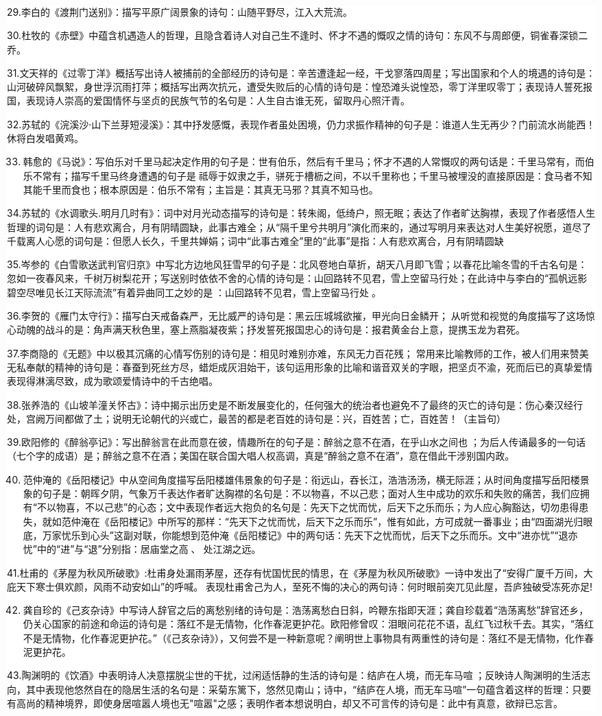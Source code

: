 29.李白的《渡荆门送别》：描写平原广阔景象的诗句：山随平野尽，江入大荒流。



30.杜牧的《赤壁》中蕴含机遇造人的哲理，且隐含着诗人对自己生不逢时、怀才不遇的慨叹之情的诗句：东风不与周郎便，铜雀春深锁二乔。      

     

31.文天祥的《过零丁洋》概括写出诗人被捕前的全部经历的诗句是：辛苦遭逢起一经，干戈寥落四周星；写出国家和个人的境遇的诗句是：山河破碎风飘絮，身世浮沉雨打萍；概括写出两次抗元，遭受失败后的心情的诗句是：惶恐滩头说惶恐，零丁洋里叹零丁；表现诗人誓死报国，表现诗人崇高的爱国情怀与坚贞的民族气节的名句是：人生自古谁无死，留取丹心照汗青。 



32.苏轼的《浣溪沙·山下兰芽短浸溪》：其中抒发感慨，表现作者虽处困境，仍力求振作精神的句子是：谁道人生无再少？门前流水尚能西！休将白发唱黄鸡。



33. 韩愈的《马说》：写伯乐对千里马起决定作用的句子是：世有伯乐，然后有千里马；怀才不遇的人常慨叹的两句话是：千里马常有，而伯乐不常有；描写千里马终身遭遇的句子是 祗辱于奴隶之手，骈死于槽枥之间，不以千里称也；千里马被埋没的直接原因是：食马者不知其能千里而食也；根本原因是：伯乐不常有；主旨是：其真无马邪？其真不知马也。



34.苏轼的《水调歌头.明月几时有》：词中对月光动态描写的诗句是：转朱阁，低绮户，照无眠；表达了作者旷达胸襟，表现了作者感悟人生哲理的词句是：人有悲欢离合，月有阴晴圆缺，此事古难全；从“隔千里兮共明月”演化而来的，通过写明月来表达对人生美好祝愿，道尽了千载离人心愿的词句是：但愿人长久，千里共婵娟；词中“此事古难全”里的“此事”是指：人有悲欢离合，月有阴晴圆缺



35.岑参的《白雪歌送武判官归京》中写北方边地风狂雪早的句子是：北风卷地白草折，胡天八月即飞雪；以春花比喻冬雪的千古名句是：忽如一夜春风来，千树万树梨花开；写送别时依依不舍的心情的诗句是：山回路转不见君，雪上空留马行处；在此诗中与李白的“孤帆远影碧空尽唯见长江天际流流”有着异曲同工之妙的是 ：山回路转不见君，雪上空留马行处 。



36.李贺的《雁门太守行》：描写白天戒备森严，无比威严的诗句是：黑云压城城欲摧，甲光向日金鳞开； 从听觉和视觉的角度描写了这场惊心动魄的战斗的是：角声满天秋色里，塞上燕脂凝夜紫；抒发誓死报国忠心的诗句是：报君黄金台上意，提携玉龙为君死。



37.李商隐的《无题》中以极其沉痛的心情写伤别的诗句是：相见时难别亦难，东风无力百花残；  常用来比喻教师的工作，被人们用来赞美无私奉献的精神的诗句是：春蚕到死丝方尽，蜡炬成灰泪始干，该句运用形象的比喻和谐音双关的字眼，把坚贞不渝，死而后已的真挚爱情表现得淋漓尽致，成为歌颂爱情诗中的千古绝唱。



38.张养浩的《山坡羊潼关怀古》：诗中揭示出历史是不断发展变化的，任何强大的统治者也避免不了最终的灭亡的诗句是：伤心秦汉经行处，宫阙万间都做了土；说明无论朝代的兴或亡，最苦的都是老百姓的诗句是：兴，百姓苦；亡，百姓苦！（主旨句）



39.欧阳修的《醉翁亭记》：写出醉翁言在此而意在彼，情趣所在的句子是：醉翁之意不在酒，在乎山水之间也 ；为后人传诵最多的一句话（七个字的成语）是；醉翁之意不在酒；美国在联合国大唱人权高调，真是“醉翁之意不在酒”，意在借此干涉别国内政。



40. 范仲淹的《岳阳楼记》中从空间角度描写岳阳楼雄伟景象的句子是：衔远山，吞长江，浩浩汤汤，横无际涯；从时间角度描写岳阳楼景象的句子是：朝晖夕阴，气象万千表达作者旷达胸襟的名句是：不以物喜，不以己悲；面对人生中成功的欢乐和失败的痛苦，我们应拥有“不以物喜，不以己悲”的心态；文中表现作者远大抱负的名句是：先天下之忧而忧，后天下之乐而乐；为人应心胸豁达，切勿患得患失，就如范仲淹在《岳阳楼记》中所写的那样：“先天下之忧而忧，后天下之乐而乐”，惟有如此，方可成就一番事业；由“四面湖光归眼底，万家忧乐到心头”这副对联，你能想到范仲淹《岳阳楼记》中的两句话：先天下之忧而忧，后天下之乐而乐。文中“进亦忧”“退亦忧”中的“进”与“退”分别指：居庙堂之高 、 处江湖之远。 



41.杜甫的《茅屋为秋风所破歌》:杜甫身处漏雨茅屋，还存有忧国忧民的情思，在《茅屋为秋风所破歌》一诗中发出了“安得广厦千万间，大庇天下寒士俱欢颜，风雨不动安如山”的呼喊。 表现杜甫舍己为人，至死不悔的决心的两句诗：何时眼前突兀见此屋，吾庐独破受冻死亦足!    



42. 龚自珍的《己亥杂诗》中写诗人辞官之后的离愁别绪的诗句是：浩荡离愁白日斜，吟鞭东指即天涯；龚自珍载着“浩荡离愁”辞官还乡，仍关心国家的前途和命运的诗句是：落红不是无情物，化作春泥更护花。欧阳修曾叹：泪眼问花花不语，乱红飞过秋千去。其实，“落红不是无情物，化作春泥更护花。”（《己亥杂诗》），又何尝不是一种新意呢？阐明世上事物具有两重性的诗句是：落红不是无情物，化作春泥更护花。



43.陶渊明的《饮酒》中表明诗人决意摆脱尘世的干扰，过闲适恬静的生活的诗句是：结庐在人境，而无车马喧 ；反映诗人陶渊明的生活志向，其中表现他悠然自在的隐居生活的名句是：采菊东篱下，悠然见南山；诗中，“结庐在人境，而无车马喧”一句蕴含着这样的哲理：只要有高尚的精神境界，即使身居喧嚣人境也无"喧嚣"之感；表明作者本想说明白，却又不可言传的诗句是：此中有真意，欲辩已忘言。
